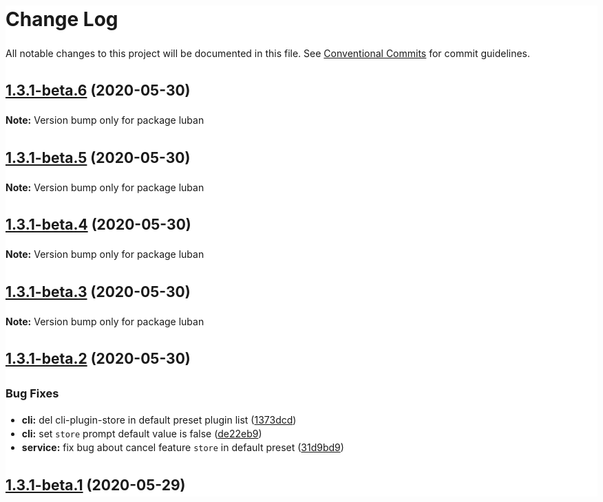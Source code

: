 # Change Log

All notable changes to this project will be documented in this file.
See [Conventional Commits](https://conventionalcommits.org) for commit guidelines.

## [1.3.1-beta.6](https://github.com/LeapFE/luban/compare/v1.3.1-beta.5...v1.3.1-beta.6) (2020-05-30)

**Note:** Version bump only for package luban





## [1.3.1-beta.5](https://github.com/LeapFE/luban/compare/v1.3.1-beta.4...v1.3.1-beta.5) (2020-05-30)

**Note:** Version bump only for package luban





## [1.3.1-beta.4](https://github.com/LeapFE/luban/compare/v1.3.1-beta.3...v1.3.1-beta.4) (2020-05-30)

**Note:** Version bump only for package luban





## [1.3.1-beta.3](https://github.com/LeapFE/luban/compare/v1.3.1-beta.2...v1.3.1-beta.3) (2020-05-30)

**Note:** Version bump only for package luban





## [1.3.1-beta.2](https://github.com/LeapFE/luban/compare/v1.3.1-beta.1...v1.3.1-beta.2) (2020-05-30)


### Bug Fixes

* **cli:** del cli-plugin-store in default preset plugin list ([1373dcd](https://github.com/LeapFE/luban/commit/1373dcd1e4319d4e6f006cb24779c11655627686))
* **cli:** set `store` prompt default value is false ([de22eb9](https://github.com/LeapFE/luban/commit/de22eb9ddc74f7be5cd0fd08c64334617264a977))
* **service:** fix bug about cancel feature `store` in default preset ([31d9bd9](https://github.com/LeapFE/luban/commit/31d9bd9865e0e78cbc48db555089099dee03149e))





## [1.3.1-beta.1](https://github.com/LeapFE/luban/compare/v1.3.1-beta.0...v1.3.1-beta.1) (2020-05-29)

